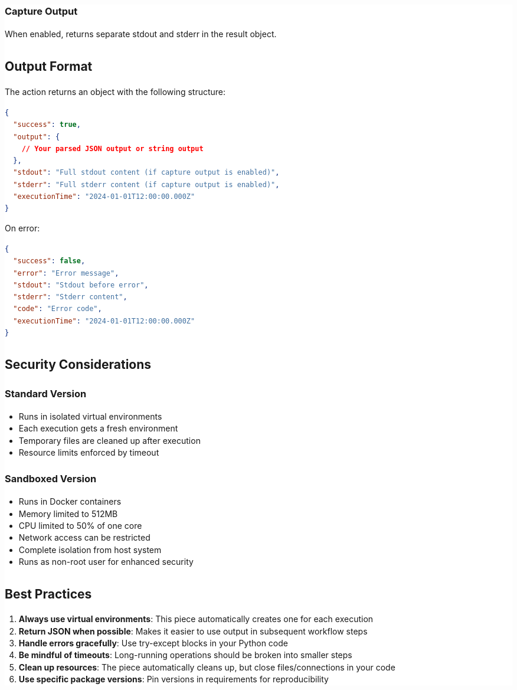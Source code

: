 ### Capture Output
When enabled, returns separate stdout and stderr in the result object.

## Output Format

The action returns an object with the following structure:

```json
{
  "success": true,
  "output": {
    // Your parsed JSON output or string output
  },
  "stdout": "Full stdout content (if capture output is enabled)",
  "stderr": "Full stderr content (if capture output is enabled)",
  "executionTime": "2024-01-01T12:00:00.000Z"
}
```

On error:
```json
{
  "success": false,
  "error": "Error message",
  "stdout": "Stdout before error",
  "stderr": "Stderr content",
  "code": "Error code",
  "executionTime": "2024-01-01T12:00:00.000Z"
}
```

## Security Considerations

### Standard Version
- Runs in isolated virtual environments
- Each execution gets a fresh environment
- Temporary files are cleaned up after execution
- Resource limits enforced by timeout

### Sandboxed Version
- Runs in Docker containers
- Memory limited to 512MB
- CPU limited to 50% of one core
- Network access can be restricted
- Complete isolation from host system
- Runs as non-root user for enhanced security

## Best Practices

1. **Always use virtual environments**: This piece automatically creates one for each execution
2. **Return JSON when possible**: Makes it easier to use output in subsequent workflow steps
3. **Handle errors gracefully**: Use try-except blocks in your Python code
4. **Be mindful of timeouts**: Long-running operations should be broken into smaller steps
5. **Clean up resources**: The piece automatically cleans up, but close files/connections in your code
6. **Use specific package versions**: Pin versions in requirements for reproducibility

